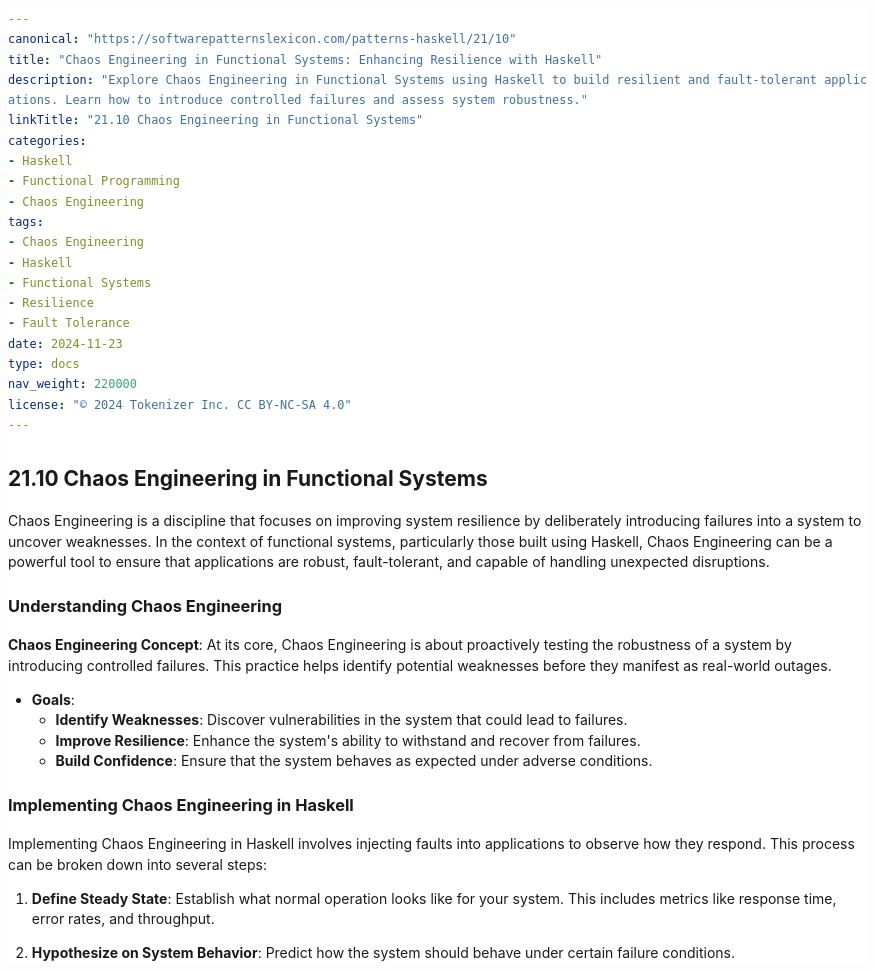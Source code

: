 ```yaml
---
canonical: "https://softwarepatternslexicon.com/patterns-haskell/21/10"
title: "Chaos Engineering in Functional Systems: Enhancing Resilience with Haskell"
description: "Explore Chaos Engineering in Functional Systems using Haskell to build resilient and fault-tolerant applications. Learn how to introduce controlled failures and assess system robustness."
linkTitle: "21.10 Chaos Engineering in Functional Systems"
categories:
- Haskell
- Functional Programming
- Chaos Engineering
tags:
- Chaos Engineering
- Haskell
- Functional Systems
- Resilience
- Fault Tolerance
date: 2024-11-23
type: docs
nav_weight: 220000
license: "© 2024 Tokenizer Inc. CC BY-NC-SA 4.0"
---
```


## 21.10 Chaos Engineering in Functional Systems

Chaos Engineering is a discipline that focuses on improving system resilience by deliberately introducing failures into a system to uncover weaknesses. In the context of functional systems, particularly those built using Haskell, Chaos Engineering can be a powerful tool to ensure that applications are robust, fault-tolerant, and capable of handling unexpected disruptions.

### Understanding Chaos Engineering

**Chaos Engineering Concept**: At its core, Chaos Engineering is about proactively testing the robustness of a system by introducing controlled failures. This practice helps identify potential weaknesses before they manifest as real-world outages.

- **Goals**:
  - **Identify Weaknesses**: Discover vulnerabilities in the system that could lead to failures.
  - **Improve Resilience**: Enhance the system's ability to withstand and recover from failures.
  - **Build Confidence**: Ensure that the system behaves as expected under adverse conditions.

### Implementing Chaos Engineering in Haskell

Implementing Chaos Engineering in Haskell involves injecting faults into applications to observe how they respond. This process can be broken down into several steps:

1. **Define Steady State**: Establish what normal operation looks like for your system. This includes metrics like response time, error rates, and throughput.

2. **Hypothesize on System Behavior**: Predict how the system should behave under certain failure conditions.
